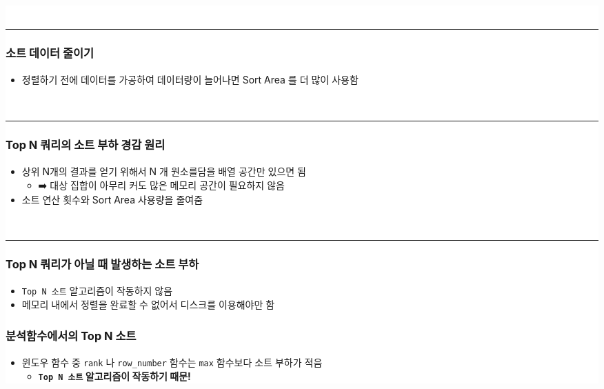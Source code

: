 &nbsp;

***
### 소트 데이터 줄이기

- 정렬하기 전에 데이터를 가공하여 데이터량이 늘어나면 Sort Area 를 더 많이 사용함


&nbsp;

***
### Top N 쿼리의 소트 부하 경감 원리

- 상위 N개의 결과를 얻기 위해서 N 개 원소를담을 배열 공간만 있으면 됨
    - ➡️ 대상 집합이 아무리 커도 많은 메모리 공간이 필요하지 않음
- 소트 연산 횟수와 Sort Area 사용량을 줄여줌

&nbsp;

***

### Top N 쿼리가 아닐 때 발생하는 소트 부하

- `Top N 소트` 알고리즘이 작동하지 않음
- 메모리 내에서 정렬을 완료할 수 없어서 디스크를 이용해야만 함

### 분석함수에서의 Top N 소트

- 윈도우 함수 중 `rank` 나 `row_number` 함수는 `max` 함수보다 소트 부하가 적음
    - **`Top N 소트` 알고리즘이 작동하기 때문!**